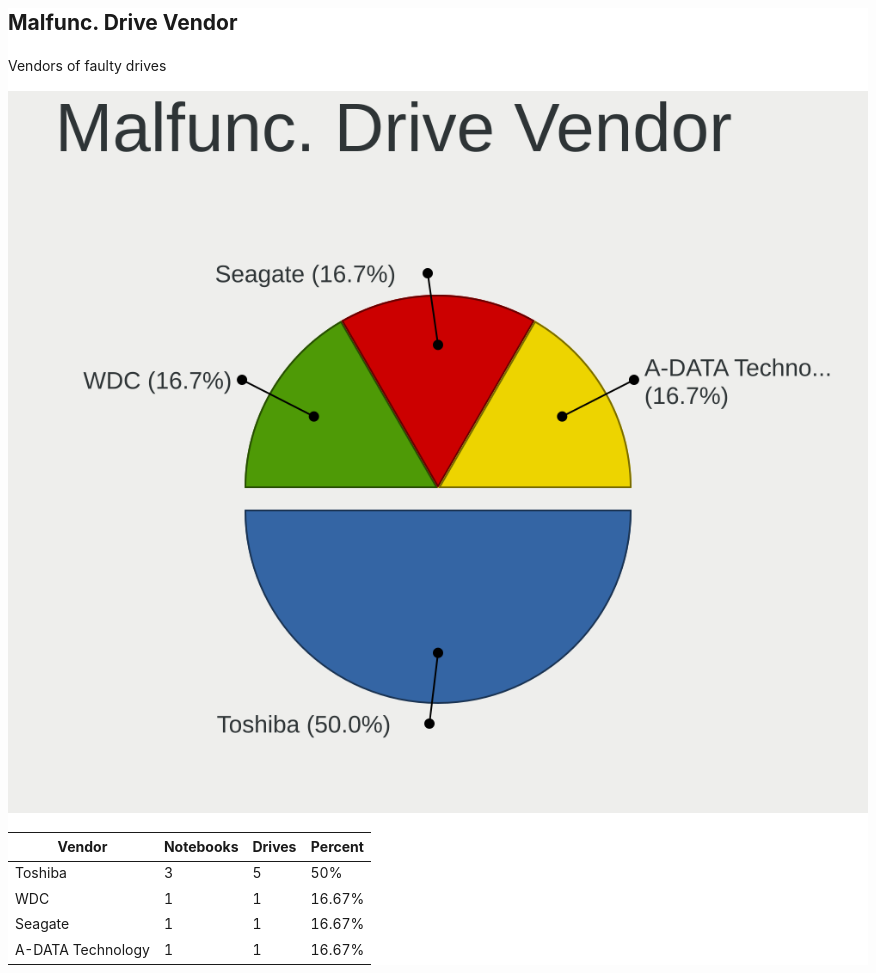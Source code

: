 Malfunc. Drive Vendor
---------------------

Vendors of faulty drives

![Malfunc. Drive Vendor](./images/pie_chart_bsd/drive_malfunc_vendor.svg)


| Vendor            | Notebooks | Drives | Percent |
|-------------------|-----------|--------|---------|
| Toshiba           | 3         | 5      | 50%     |
| WDC               | 1         | 1      | 16.67%  |
| Seagate           | 1         | 1      | 16.67%  |
| A-DATA Technology | 1         | 1      | 16.67%  |
